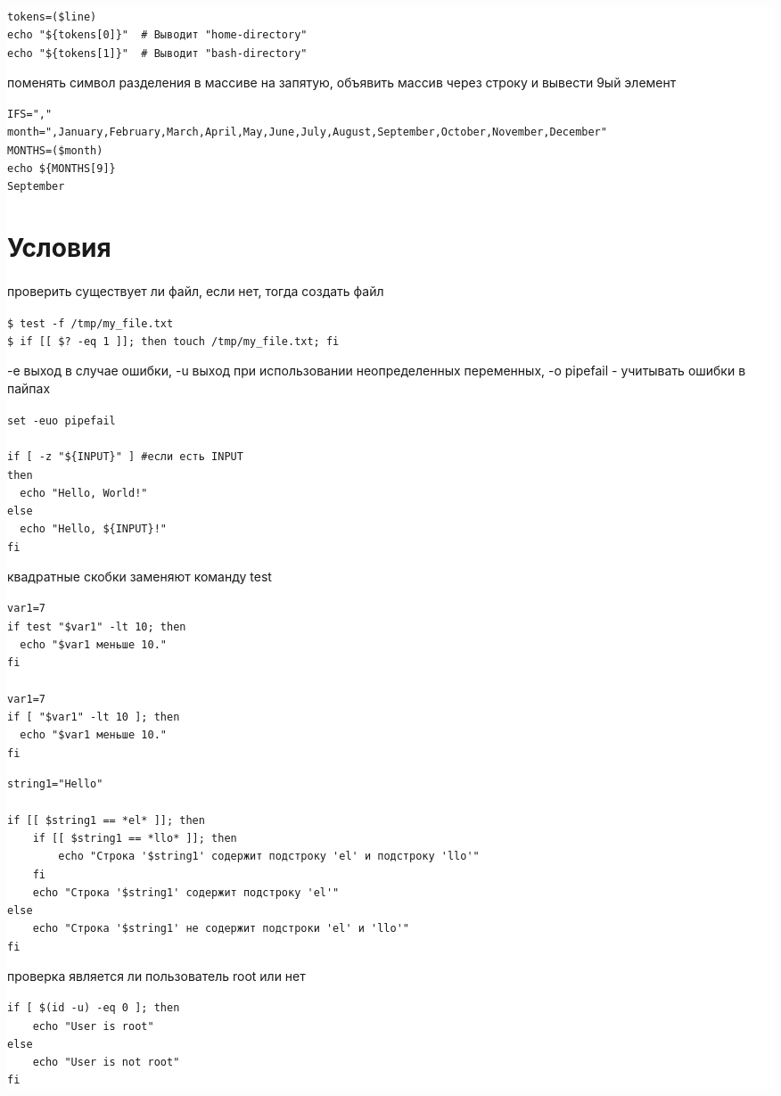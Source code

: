 ```
tokens=($line)
echo "${tokens[0]}"  # Выводит "home-directory"
echo "${tokens[1]}"  # Выводит "bash-directory"
```
поменять символ разделения в массиве на запятую, объявить массив через строку и вывести 9ый элемент
```
IFS=","
month=",January,February,March,April,May,June,July,August,September,October,November,December"
MONTHS=($month)
echo ${MONTHS[9]}
September
```
# Условия

проверить существует ли файл, если нет, тогда создать файл
```
$ test -f /tmp/my_file.txt
$ if [[ $? -eq 1 ]]; then touch /tmp/my_file.txt; fi
```
-e выход в случае ошибки, -u выход при использовании неопределенных переменных, -o pipefail - учитывать ошибки в пайпах
```
set -euo pipefail

if [ -z "${INPUT}" ] #если есть INPUT
then 
  echo "Hello, World!"
else 
  echo "Hello, ${INPUT}!"
fi
```
квадратные скобки заменяют команду test
```
var1=7
if test "$var1" -lt 10; then
  echo "$var1 меньше 10."
fi

var1=7
if [ "$var1" -lt 10 ]; then
  echo "$var1 меньше 10."
fi
```
```
string1="Hello"

if [[ $string1 == *el* ]]; then
    if [[ $string1 == *llo* ]]; then
        echo "Строка '$string1' содержит подстроку 'el' и подстроку 'llo'"
    fi
    echo "Строка '$string1' содержит подстроку 'el'"
else
    echo "Строка '$string1' не содержит подстроки 'el' и 'llo'"
fi

```
проверка является ли пользователь root или нет
```
if [ $(id -u) -eq 0 ]; then
    echo "User is root"
else
    echo "User is not root"
fi
```